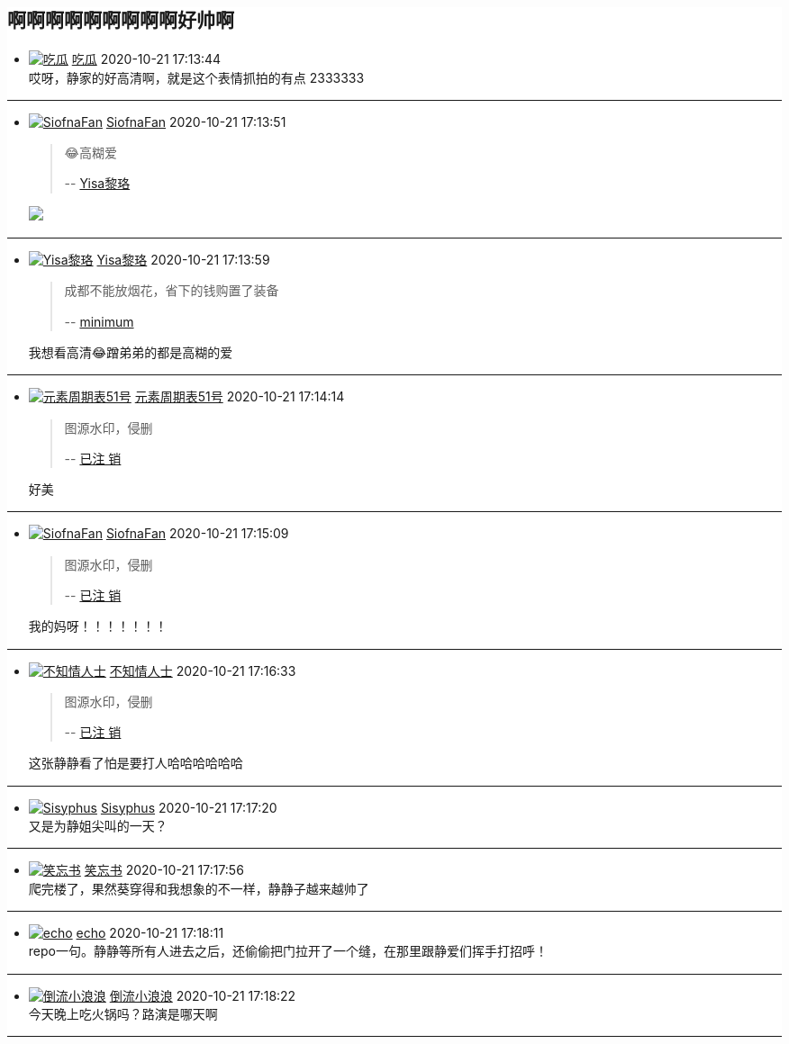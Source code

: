   啊啊啊啊啊啊啊啊啊好帅啊  
---
* [![吃瓜](https://img2.doubanio.com/icon/u219893584-2.jpg)](https://www.douban.com/people/219893584/)    [吃瓜](https://www.douban.com/people/219893584/)    2020-10-21 17:13:44  
  哎呀，静家的好高清啊，就是这个表情抓拍的有点 2333333  
---
* [![SiofnaFan](https://img2.doubanio.com/icon/u180076918-2.jpg)](https://www.douban.com/people/180076918/)    [SiofnaFan](https://www.douban.com/people/180076918/)    2020-10-21 17:13:51  
  >😂高糊爱  
  >
  >-- [Yisa黎珞](https://www.douban.com/people/217273308/)  
  
  ![](https://img9.doubanio.com/view/richtext/large/public/p33694816.jpg)  
    
---
* [![Yisa黎珞](https://img3.doubanio.com/icon/u217273308-1.jpg)](https://www.douban.com/people/217273308/)    [Yisa黎珞](https://www.douban.com/people/217273308/)    2020-10-21 17:13:59  
  >成都不能放烟花，省下的钱购置了装备  
  >
  >-- [minimum](https://www.douban.com/people/218236166/)  
  
  我想看高清😂蹭弟弟的都是高糊的爱  
---
* [![元素周期表51号](https://img2.doubanio.com/icon/u199280408-3.jpg)](https://www.douban.com/people/199280408/)    [元素周期表51号](https://www.douban.com/people/199280408/)    2020-10-21 17:14:14  
  >图源水印，侵删  
  >
  >-- [已注 销](https://www.douban.com/people/155947097/)  
  
  好美  
---
* [![SiofnaFan](https://img2.doubanio.com/icon/u180076918-2.jpg)](https://www.douban.com/people/180076918/)    [SiofnaFan](https://www.douban.com/people/180076918/)    2020-10-21 17:15:09  
  >图源水印，侵删  
  >
  >-- [已注 销](https://www.douban.com/people/155947097/)  
  
  我的妈呀！！！！！！！  
---
* [![不知情人士](https://img1.doubanio.com/icon/u4105709-27.jpg)](https://www.douban.com/people/yiyimemory/)    [不知情人士](https://www.douban.com/people/yiyimemory/)    2020-10-21 17:16:33  
  >图源水印，侵删  
  >
  >-- [已注 销](https://www.douban.com/people/155947097/)  
  
  这张静静看了怕是要打人哈哈哈哈哈哈  
---
* [![Sisyphus](https://img9.doubanio.com/icon/u223292445-5.jpg)](https://www.douban.com/people/223292445/)    [Sisyphus](https://www.douban.com/people/223292445/)    2020-10-21 17:17:20  
  又是为静姐尖叫的一天？  
---
* [![笑忘书](https://img2.doubanio.com/icon/u40401623-2.jpg)](https://www.douban.com/people/40401623/)    [笑忘书](https://www.douban.com/people/40401623/)    2020-10-21 17:17:56  
  爬完楼了，果然葵穿得和我想象的不一样，静静子越来越帅了  
---
* [![echo](https://img2.doubanio.com/icon/u219314368-2.jpg)](https://www.douban.com/people/219314368/)    [echo](https://www.douban.com/people/219314368/)    2020-10-21 17:18:11  
  repo一句。静静等所有人进去之后，还偷偷把门拉开了一个缝，在那里跟静爱们挥手打招呼！  
---
* [![倒流小浪浪](https://img9.doubanio.com/icon/u57249530-5.jpg)](https://www.douban.com/people/57249530/)    [倒流小浪浪](https://www.douban.com/people/57249530/)    2020-10-21 17:18:22  
  今天晚上吃火锅吗？路演是哪天啊  
---